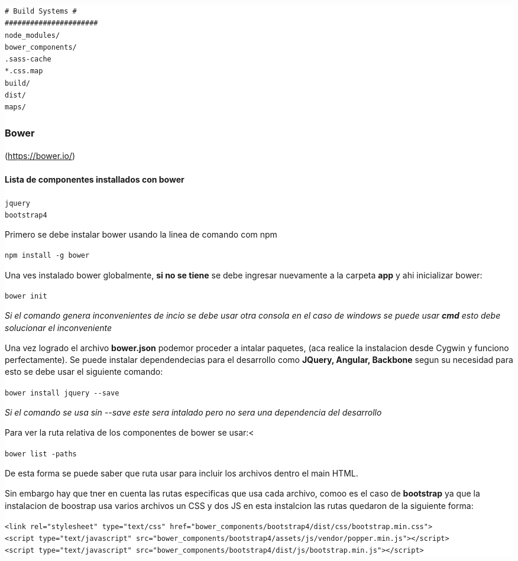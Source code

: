     # Build Systems #
    ######################
    node_modules/
    bower_components/
    .sass-cache
    *.css.map
    build/
    dist/
    maps/


### Bower ###

(https://bower.io/)

#### Lista de componentes installados con bower ####
    jquery
    bootstrap4

Primero se debe instalar bower usando la linea de comando com npm

    npm install -g bower

Una ves instalado bower globalmente, __si no se tiene__ se debe ingresar nuevamente a la carpeta __app__ y ahi inicializar bower:

    bower init

_Si el comando genera inconvenientes de incio se debe usar otra consola en el caso de windows se puede usar __cmd__ esto debe solucionar el inconveniente_

Una vez logrado el archivo __bower.json__ podemor proceder a intalar paquetes, (aca realice la instalacion desde Cygwin y funciono perfectamente).
Se puede instalar dependendecias para el desarrollo como __JQuery, Angular, Backbone__ segun su necesidad para esto se debe usar el siguiente comando:

    bower install jquery --save

_Si el comando se usa sin --save este sera intalado pero no sera una dependencia del desarrollo_ 

Para ver la ruta relativa de los componentes de bower se usar:<
    
    bower list -paths

De esta forma se puede saber que ruta usar para incluir los archivos dentro el main HTML.

Sin embargo hay que tner en cuenta las rutas especificas que usa cada archivo, comoo es el caso de __bootstrap__ ya que la instalacion de boostrap usa varios archivos un CSS y dos JS en esta instalcion las rutas quedaron de la siguiente forma:

    <link rel="stylesheet" type="text/css" href="bower_components/bootstrap4/dist/css/bootstrap.min.css">
    <script type="text/javascript" src="bower_components/bootstrap4/assets/js/vendor/popper.min.js"></script>
    <script type="text/javascript" src="bower_components/bootstrap4/dist/js/bootstrap.min.js"></script> 
